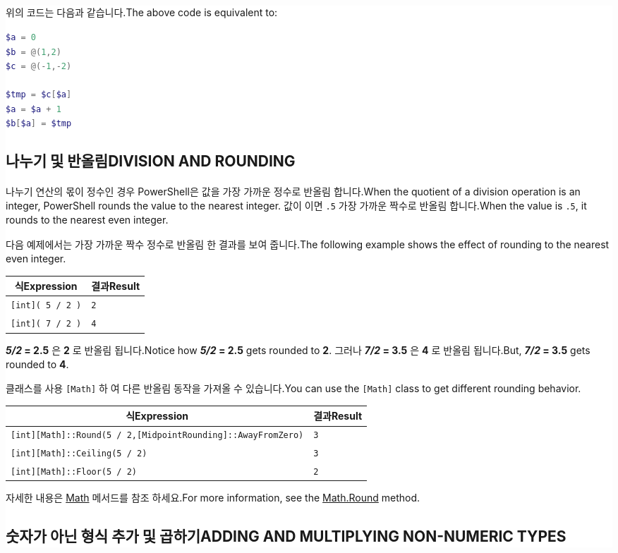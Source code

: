 <span data-ttu-id="fe55a-178">위의 코드는 다음과 같습니다.</span><span class="sxs-lookup"><span data-stu-id="fe55a-178">The above code is equivalent to:</span></span>

```powershell
$a = 0
$b = @(1,2)
$c = @(-1,-2)

$tmp = $c[$a]
$a = $a + 1
$b[$a] = $tmp
```

## <a name="division-and-rounding"></a><span data-ttu-id="fe55a-179">나누기 및 반올림</span><span class="sxs-lookup"><span data-stu-id="fe55a-179">DIVISION AND ROUNDING</span></span>

<span data-ttu-id="fe55a-180">나누기 연산의 몫이 정수인 경우 PowerShell은 값을 가장 가까운 정수로 반올림 합니다.</span><span class="sxs-lookup"><span data-stu-id="fe55a-180">When the quotient of a division operation is an integer, PowerShell rounds the value to the nearest integer.</span></span> <span data-ttu-id="fe55a-181">값이 이면 `.5` 가장 가까운 짝수로 반올림 합니다.</span><span class="sxs-lookup"><span data-stu-id="fe55a-181">When the value is `.5`, it rounds to the nearest even integer.</span></span>

<span data-ttu-id="fe55a-182">다음 예제에서는 가장 가까운 짝수 정수로 반올림 한 결과를 보여 줍니다.</span><span class="sxs-lookup"><span data-stu-id="fe55a-182">The following example shows the effect of rounding to the nearest even integer.</span></span>

|<span data-ttu-id="fe55a-183">식</span><span class="sxs-lookup"><span data-stu-id="fe55a-183">Expression</span></span>      |<span data-ttu-id="fe55a-184">결과</span><span class="sxs-lookup"><span data-stu-id="fe55a-184">Result</span></span>|
|----------------|------|
|`[int]( 5 / 2 )`|`2`   |
|`[int]( 7 / 2 )`|`4`   |

<span data-ttu-id="fe55a-185">**_5/2_ = 2.5** 은 **2** 로 반올림 됩니다.</span><span class="sxs-lookup"><span data-stu-id="fe55a-185">Notice how **_5/2_ = 2.5** gets rounded to **2**.</span></span> <span data-ttu-id="fe55a-186">그러나 **_7/2_ = 3.5** 은 **4** 로 반올림 됩니다.</span><span class="sxs-lookup"><span data-stu-id="fe55a-186">But, **_7/2_ = 3.5** gets rounded to **4**.</span></span>

<span data-ttu-id="fe55a-187">클래스를 사용 `[Math]` 하 여 다른 반올림 동작을 가져올 수 있습니다.</span><span class="sxs-lookup"><span data-stu-id="fe55a-187">You can use the `[Math]` class to get different rounding behavior.</span></span>

|                          <span data-ttu-id="fe55a-188">식</span><span class="sxs-lookup"><span data-stu-id="fe55a-188">Expression</span></span>                          | <span data-ttu-id="fe55a-189">결과</span><span class="sxs-lookup"><span data-stu-id="fe55a-189">Result</span></span> |
| ------------------------------------------------------------ | ------ |
| `[int][Math]::Round(5 / 2,[MidpointRounding]::AwayFromZero)` | `3`    |
| `[int][Math]::Ceiling(5 / 2)`                                | `3`    |
| `[int][Math]::Floor(5 / 2)`                                  | `2`    |

<span data-ttu-id="fe55a-190">자세한 내용은 [Math](/dotnet/api/system.math.round) 메서드를 참조 하세요.</span><span class="sxs-lookup"><span data-stu-id="fe55a-190">For more information, see the [Math.Round](/dotnet/api/system.math.round) method.</span></span>

## <a name="adding-and-multiplying-non-numeric-types"></a><span data-ttu-id="fe55a-191">숫자가 아닌 형식 추가 및 곱하기</span><span class="sxs-lookup"><span data-stu-id="fe55a-191">ADDING AND MULTIPLYING NON-NUMERIC TYPES</span></span>
